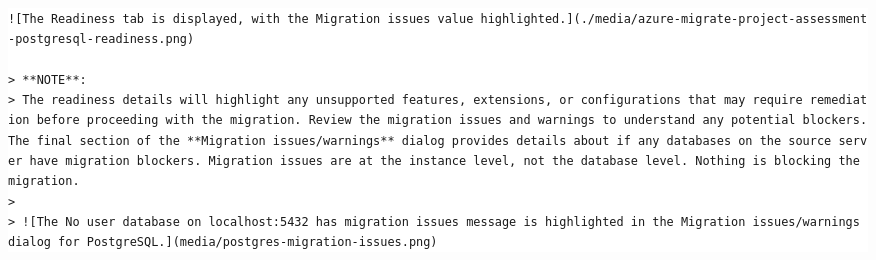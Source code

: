     ![The Readiness tab is displayed, with the Migration issues value highlighted.](./media/azure-migrate-project-assessment-postgresql-readiness.png)

    > **NOTE**:
    > The readiness details will highlight any unsupported features, extensions, or configurations that may require remediation before proceeding with the migration. Review the migration issues and warnings to understand any potential blockers. The final section of the **Migration issues/warnings** dialog provides details about if any databases on the source server have migration blockers. Migration issues are at the instance level, not the database level. Nothing is blocking the migration.
    >
    > ![The No user database on localhost:5432 has migration issues message is highlighted in the Migration issues/warnings dialog for PostgreSQL.](media/postgres-migration-issues.png)
